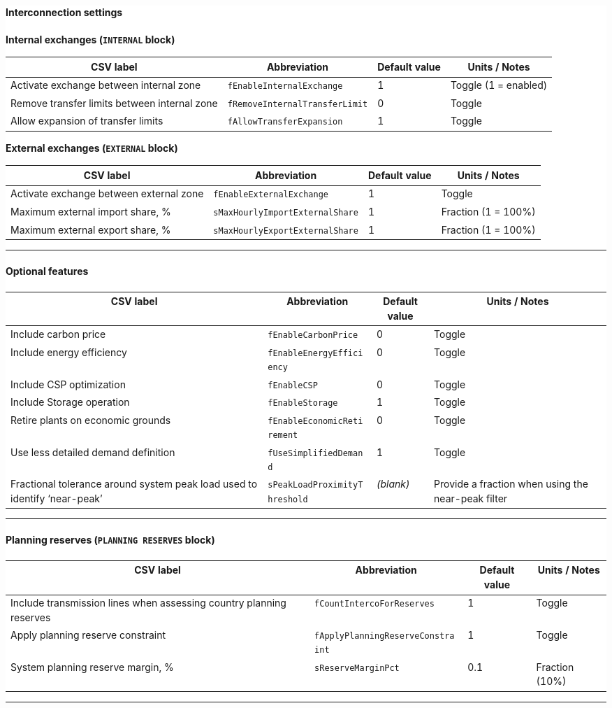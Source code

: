 #### **Interconnection settings**

**Internal exchanges (`INTERNAL` block)**

| CSV label                                   | Abbreviation                   | Default value | Units / Notes                        |
| ------------------------------------------- | ------------------------------ | ------------- | ------------------------------------ |
| Activate exchange between internal zone     | `fEnableInternalExchange`      | 1             | Toggle (1 = enabled)                 |
| Remove transfer limits between internal zone| `fRemoveInternalTransferLimit` | 0             | Toggle                               |
| Allow expansion of transfer limits          | `fAllowTransferExpansion`      | 1             | Toggle                               |

**External exchanges (`EXTERNAL` block)**

| CSV label                                 | Abbreviation                       | Default value | Units / Notes                        |
| ----------------------------------------- | ---------------------------------- | ------------- | ------------------------------------ |
| Activate exchange between external zone   | `fEnableExternalExchange`          | 1             | Toggle                               |
| Maximum external import share, %          | `sMaxHourlyImportExternalShare`    | 1             | Fraction (1 = 100%)                  |
| Maximum external export share, %          | `sMaxHourlyExportExternalShare`    | 1             | Fraction (1 = 100%)                  |

---

#### **Optional features**

| CSV label                                                                 | Abbreviation                  | Default value | Units / Notes                                              |
| ------------------------------------------------------------------------- | ----------------------------- | ------------- | ---------------------------------------------------------- |
| Include carbon price                                                      | `fEnableCarbonPrice`          | 0             | Toggle                                                     |
| Include energy efficiency                                                 | `fEnableEnergyEfficiency`     | 0             | Toggle                                                     |
| Include CSP optimization                                                  | `fEnableCSP`                  | 0             | Toggle                                                     |
| Include Storage operation                                                 | `fEnableStorage`              | 1             | Toggle                                                     |
| Retire plants on economic grounds                                         | `fEnableEconomicRetirement`   | 0             | Toggle                                                     |
| Use less detailed demand definition                                       | `fUseSimplifiedDemand`        | 1             | Toggle                                                     |
| Fractional tolerance around system peak load used to identify ‘near-peak’ | `sPeakLoadProximityThreshold` | *(blank)*     | Provide a fraction when using the near-peak filter         |

---

#### **Planning reserves (`PLANNING RESERVES` block)**

| CSV label                                                       | Abbreviation                | Default value | Units / Notes                        |
| --------------------------------------------------------------- | --------------------------- | ------------- | ------------------------------------ |
| Include transmission lines when assessing country planning reserves | `fCountIntercoForReserves` | 1             | Toggle                               |
| Apply planning reserve constraint                               | `fApplyPlanningReserveConstraint` | 1       | Toggle                               |
| System planning reserve margin, %                               | `sReserveMarginPct`         | 0.1           | Fraction (10%)                       |

---

